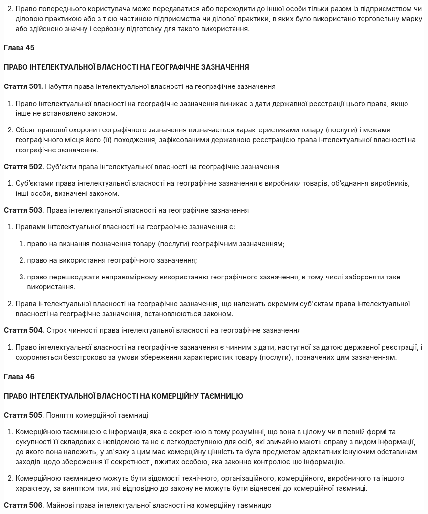2. Право попереднього користувача може передаватися або переходити до іншої особи тільки разом із підприємством чи діловою практикою або з тією частиною підприємства чи ділової практики, в яких було використано торговельну марку або здійснено значну і серйозну підготовку для такого використання.

#### Глава 45
#### ПРАВО ІНТЕЛЕКТУАЛЬНОЇ ВЛАСНОСТІ НА ГЕОГРАФІЧНЕ ЗАЗНАЧЕННЯ

**Стаття 501.** Набуття права інтелектуальної власності на географічне зазначення

1. Право інтелектуальної власності на географічне зазначення виникає з дати державної реєстрації цього права, якщо інше не встановлено законом.

2. Обсяг правової охорони географічного зазначення визначається характеристиками товару (послуги) і межами географічного місця його (її) походження, зафіксованими державною реєстрацією права інтелектуальної власності на географічне зазначення.

**Стаття 502.** Суб'єкти права інтелектуальної власності на географічне зазначення

1. Суб’єктами права інтелектуальної власності на географічне зазначення є виробники товарів, об’єднання виробників, інші особи, визначені законом.

**Стаття 503.** Права інтелектуальної власності на географічне зазначення

1. Правами інтелектуальної власності на географічне зазначення є:

    1) право на визнання позначення товару (послуги) географічним зазначенням;

    2) право на використання географічного зазначення;

    3) право перешкоджати неправомірному використанню географічного зазначення, в тому числі забороняти таке використання.

2. Права інтелектуальної власності на географічне зазначення, що належать окремим суб'єктам права інтелектуальної власності на географічне зазначення, встановлюються законом.

**Стаття 504.** Строк чинності права інтелектуальної власності на географічне зазначення

1. Право інтелектуальної власності на географічне зазначення є чинним з дати, наступної за датою державної реєстрації, і охороняється безстроково за умови збереження характеристик товару (послуги), позначених цим зазначенням.

#### Глава 46
#### ПРАВО ІНТЕЛЕКТУАЛЬНОЇ ВЛАСНОСТІ НА КОМЕРЦІЙНУ ТАЄМНИЦЮ

**Стаття 505.** Поняття комерційної таємниці

1. Комерційною таємницею є інформація, яка є секретною в тому розумінні, що вона в цілому чи в певній формі та сукупності її складових є невідомою та не є легкодоступною для осіб, які звичайно мають справу з видом інформації, до якого вона належить, у зв'язку з цим має комерційну цінність та була предметом адекватних існуючим обставинам заходів щодо збереження її секретності, вжитих особою, яка законно контролює цю інформацію.

2. Комерційною таємницею можуть бути відомості технічного, організаційного, комерційного, виробничого та іншого характеру, за винятком тих, які відповідно до закону не можуть бути віднесені до комерційної таємниці.

**Стаття 506.** Майнові права інтелектуальної власності на комерційну таємницю
